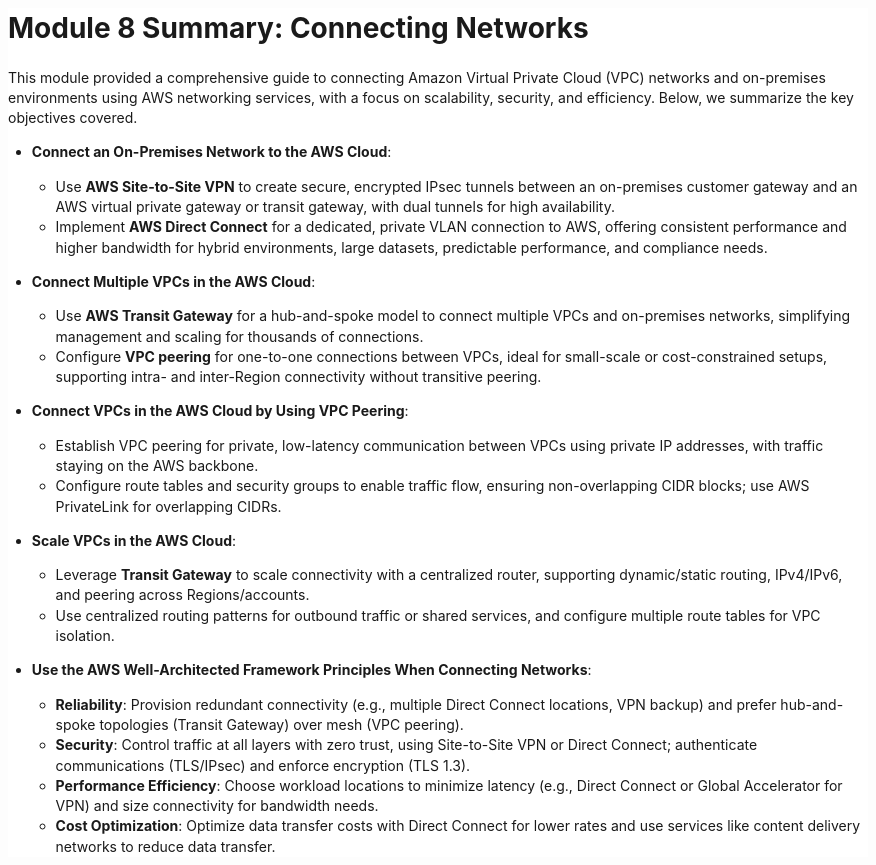 
# Module 8 Summary: Connecting Networks
This module provided a comprehensive guide to connecting Amazon Virtual Private Cloud (VPC) networks and on-premises environments using AWS networking services, with a focus on scalability, security, and efficiency. Below, we summarize the key objectives covered.

- **Connect an On-Premises Network to the AWS Cloud**:
  - Use **AWS Site-to-Site VPN** to create secure, encrypted IPsec tunnels between an on-premises customer gateway and an AWS virtual private gateway or transit gateway, with dual tunnels for high availability.
  - Implement **AWS Direct Connect** for a dedicated, private VLAN connection to AWS, offering consistent performance and higher bandwidth for hybrid environments, large datasets, predictable performance, and compliance needs.

- **Connect Multiple VPCs in the AWS Cloud**:
  - Use **AWS Transit Gateway** for a hub-and-spoke model to connect multiple VPCs and on-premises networks, simplifying management and scaling for thousands of connections.
  - Configure **VPC peering** for one-to-one connections between VPCs, ideal for small-scale or cost-constrained setups, supporting intra- and inter-Region connectivity without transitive peering.

- **Connect VPCs in the AWS Cloud by Using VPC Peering**:
  - Establish VPC peering for private, low-latency communication between VPCs using private IP addresses, with traffic staying on the AWS backbone.
  - Configure route tables and security groups to enable traffic flow, ensuring non-overlapping CIDR blocks; use AWS PrivateLink for overlapping CIDRs.

- **Scale VPCs in the AWS Cloud**:
  - Leverage **Transit Gateway** to scale connectivity with a centralized router, supporting dynamic/static routing, IPv4/IPv6, and peering across Regions/accounts.
  - Use centralized routing patterns for outbound traffic or shared services, and configure multiple route tables for VPC isolation.

- **Use the AWS Well-Architected Framework Principles When Connecting Networks**:
  - **Reliability**: Provision redundant connectivity (e.g., multiple Direct Connect locations, VPN backup) and prefer hub-and-spoke topologies (Transit Gateway) over mesh (VPC peering).
  - **Security**: Control traffic at all layers with zero trust, using Site-to-Site VPN or Direct Connect; authenticate communications (TLS/IPsec) and enforce encryption (TLS 1.3).
  - **Performance Efficiency**: Choose workload locations to minimize latency (e.g., Direct Connect or Global Accelerator for VPN) and size connectivity for bandwidth needs.
  - **Cost Optimization**: Optimize data transfer costs with Direct Connect for lower rates and use services like content delivery networks to reduce data transfer.
